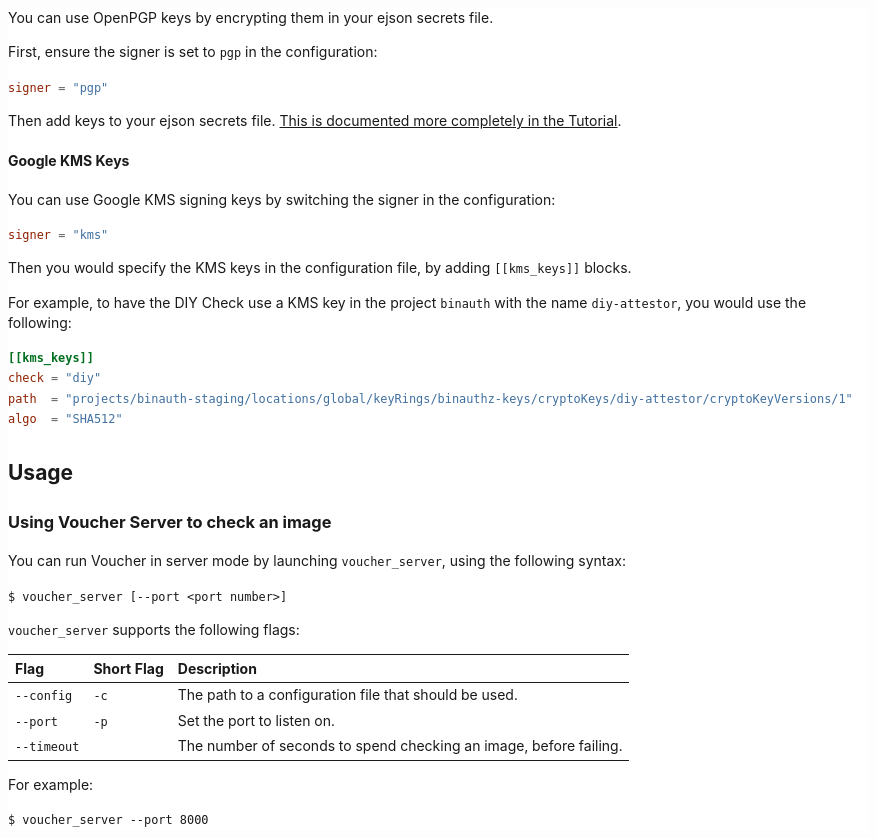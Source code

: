 You can use OpenPGP keys by encrypting them in your ejson secrets file.

First, ensure the signer is set to `pgp` in the configuration:

```toml
signer = "pgp"
```

Then add keys to your ejson secrets file. [This is documented more completely
in the Tutorial](TUTORIAL.md#generating-keys-for-attestation).

#### Google KMS Keys

You can use Google KMS signing keys by switching the signer in the
configuration:

```toml
signer = "kms"
```

Then you would specify the KMS keys in the configuration file, by adding
`[[kms_keys]]` blocks.

For example, to have the DIY Check use a KMS key in the project `binauth` with
the name `diy-attestor`, you would use the following:

```toml
[[kms_keys]]
check = "diy"
path  = "projects/binauth-staging/locations/global/keyRings/binauthz-keys/cryptoKeys/diy-attestor/cryptoKeyVersions/1"
algo  = "SHA512"
```

## Usage

### Using Voucher Server to check an image

You can run Voucher in server mode by launching `voucher_server`, using the following syntax:

```shell
$ voucher_server [--port <port number>]
```

`voucher_server` supports the following flags:

| Flag        | Short Flag       | Description                                                                |
| :--------   | :--------------- | :------------------------------------------------------------------------- |
| `--config`  | `-c`             | The path to a configuration file that should be used.                      |
| `--port`    | `-p`             | Set the port to listen on.                                                 |
| `--timeout` |                  | The number of seconds to spend checking an image, before failing.          |

For example:

```shell
$ voucher_server --port 8000
```
